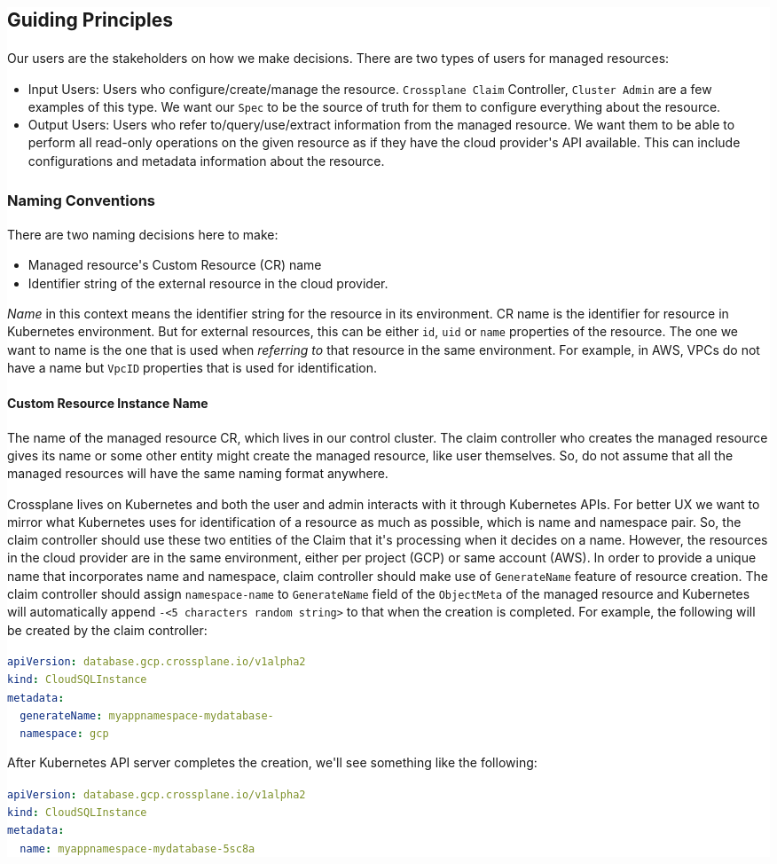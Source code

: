 ## Guiding Principles

Our users are the stakeholders on how we make decisions. There are two types of users for managed resources:
* Input Users: Users who configure/create/manage the resource. `Crossplane Claim` Controller, `Cluster Admin` are a few
  examples of this type. We want our `Spec` to be the source of truth for them to configure everything about the resource.
* Output Users: Users who refer to/query/use/extract information from the managed resource. We want them to be able to
  perform all read-only operations on the given resource as if they have the cloud provider's API available. This can
  include configurations and metadata information about the resource.
  
### Naming Conventions

There are two naming decisions here to make:
* Managed resource's Custom Resource (CR) name
* Identifier string of the external resource in the cloud provider.

_Name_ in this context means the identifier string for the resource in its environment. CR name is the identifier
for resource in Kubernetes environment. But for external resources, this can be either `id`, `uid` or `name` properties
of the resource. The one we want to name is the one that is used when _referring to_ that resource in the same
environment. For example, in AWS, VPCs do not have a name but `VpcID` properties that is used for identification.

#### Custom Resource Instance Name

The name of the managed resource CR, which lives in our control cluster. The claim controller who creates the managed
resource gives its name or some other entity might create the managed resource, like user themselves. So, do not assume
that all the managed resources will have the same naming format anywhere.

Crossplane lives on Kubernetes and both the user and admin interacts with it through Kubernetes APIs. For better UX
we want to mirror what Kubernetes uses for identification of a resource as much as possible, which is name and namespace
pair. So, the claim controller should use these two entities of the Claim that it's processing when it decides on a name.
However, the resources in the cloud provider are in the same environment, either per project (GCP) or same account (AWS).
In order to provide a unique name that incorporates name and namespace, claim controller should make use of `GenerateName`
feature of resource creation. The claim controller should assign `namespace-name` to `GenerateName` field of the `ObjectMeta`
of the managed resource and Kubernetes will automatically append `-<5 characters random string>` to that when the creation
is completed. For example, the following will be created by the claim controller:
```yaml
apiVersion: database.gcp.crossplane.io/v1alpha2
kind: CloudSQLInstance
metadata:
  generateName: myappnamespace-mydatabase-
  namespace: gcp
```
After Kubernetes API server completes the creation, we'll see something like the following:
```yaml
apiVersion: database.gcp.crossplane.io/v1alpha2
kind: CloudSQLInstance
metadata:
  name: myappnamespace-mydatabase-5sc8a
```